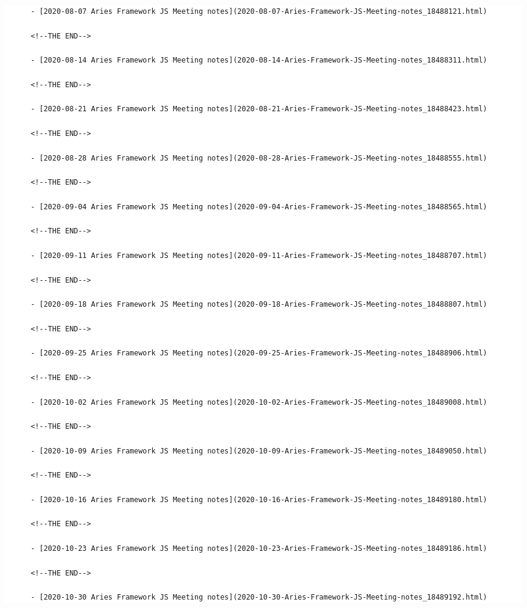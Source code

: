           - [2020-08-07 Aries Framework JS Meeting notes](2020-08-07-Aries-Framework-JS-Meeting-notes_18488121.html)
          
          <!--THE END-->
          
          - [2020-08-14 Aries Framework JS Meeting notes](2020-08-14-Aries-Framework-JS-Meeting-notes_18488311.html)
          
          <!--THE END-->
          
          - [2020-08-21 Aries Framework JS Meeting notes](2020-08-21-Aries-Framework-JS-Meeting-notes_18488423.html)
          
          <!--THE END-->
          
          - [2020-08-28 Aries Framework JS Meeting notes](2020-08-28-Aries-Framework-JS-Meeting-notes_18488555.html)
          
          <!--THE END-->
          
          - [2020-09-04 Aries Framework JS Meeting notes](2020-09-04-Aries-Framework-JS-Meeting-notes_18488565.html)
          
          <!--THE END-->
          
          - [2020-09-11 Aries Framework JS Meeting notes](2020-09-11-Aries-Framework-JS-Meeting-notes_18488707.html)
          
          <!--THE END-->
          
          - [2020-09-18 Aries Framework JS Meeting notes](2020-09-18-Aries-Framework-JS-Meeting-notes_18488807.html)
          
          <!--THE END-->
          
          - [2020-09-25 Aries Framework JS Meeting notes](2020-09-25-Aries-Framework-JS-Meeting-notes_18488906.html)
          
          <!--THE END-->
          
          - [2020-10-02 Aries Framework JS Meeting notes](2020-10-02-Aries-Framework-JS-Meeting-notes_18489008.html)
          
          <!--THE END-->
          
          - [2020-10-09 Aries Framework JS Meeting notes](2020-10-09-Aries-Framework-JS-Meeting-notes_18489050.html)
          
          <!--THE END-->
          
          - [2020-10-16 Aries Framework JS Meeting notes](2020-10-16-Aries-Framework-JS-Meeting-notes_18489180.html)
          
          <!--THE END-->
          
          - [2020-10-23 Aries Framework JS Meeting notes](2020-10-23-Aries-Framework-JS-Meeting-notes_18489186.html)
          
          <!--THE END-->
          
          - [2020-10-30 Aries Framework JS Meeting notes](2020-10-30-Aries-Framework-JS-Meeting-notes_18489192.html)
          